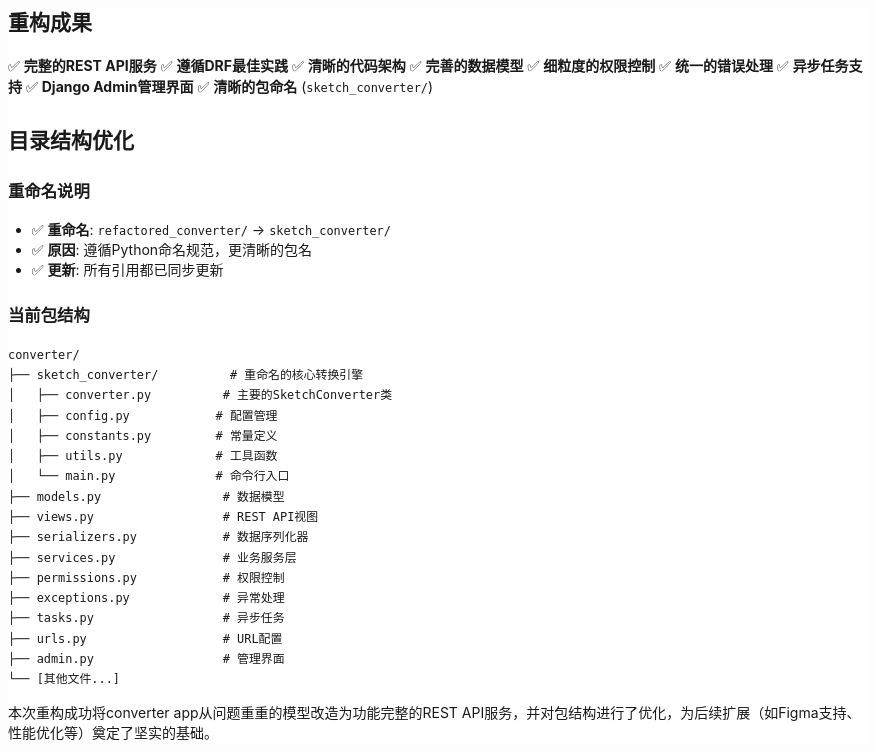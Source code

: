 ## 重构成果

✅ **完整的REST API服务**
✅ **遵循DRF最佳实践**
✅ **清晰的代码架构**
✅ **完善的数据模型**
✅ **细粒度的权限控制**
✅ **统一的错误处理**
✅ **异步任务支持**
✅ **Django Admin管理界面**
✅ **清晰的包命名** (`sketch_converter/`)

## 目录结构优化

### 重命名说明
- ✅ **重命名**: `refactored_converter/` → `sketch_converter/`
- ✅ **原因**: 遵循Python命名规范，更清晰的包名
- ✅ **更新**: 所有引用都已同步更新

### 当前包结构
```
converter/
├── sketch_converter/          # 重命名的核心转换引擎
│   ├── converter.py          # 主要的SketchConverter类
│   ├── config.py            # 配置管理
│   ├── constants.py         # 常量定义
│   ├── utils.py             # 工具函数
│   └── main.py              # 命令行入口
├── models.py                 # 数据模型
├── views.py                  # REST API视图
├── serializers.py            # 数据序列化器
├── services.py               # 业务服务层
├── permissions.py            # 权限控制
├── exceptions.py             # 异常处理
├── tasks.py                  # 异步任务
├── urls.py                   # URL配置
├── admin.py                  # 管理界面
└── [其他文件...]
```

本次重构成功将converter app从问题重重的模型改造为功能完整的REST API服务，并对包结构进行了优化，为后续扩展（如Figma支持、性能优化等）奠定了坚实的基础。
